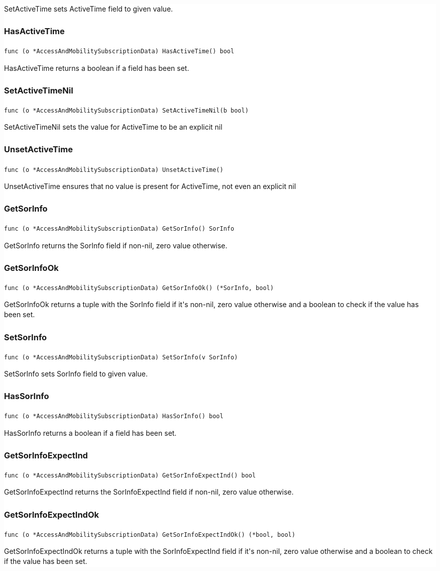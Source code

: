 SetActiveTime sets ActiveTime field to given value.

### HasActiveTime

`func (o *AccessAndMobilitySubscriptionData) HasActiveTime() bool`

HasActiveTime returns a boolean if a field has been set.

### SetActiveTimeNil

`func (o *AccessAndMobilitySubscriptionData) SetActiveTimeNil(b bool)`

 SetActiveTimeNil sets the value for ActiveTime to be an explicit nil

### UnsetActiveTime
`func (o *AccessAndMobilitySubscriptionData) UnsetActiveTime()`

UnsetActiveTime ensures that no value is present for ActiveTime, not even an explicit nil
### GetSorInfo

`func (o *AccessAndMobilitySubscriptionData) GetSorInfo() SorInfo`

GetSorInfo returns the SorInfo field if non-nil, zero value otherwise.

### GetSorInfoOk

`func (o *AccessAndMobilitySubscriptionData) GetSorInfoOk() (*SorInfo, bool)`

GetSorInfoOk returns a tuple with the SorInfo field if it's non-nil, zero value otherwise
and a boolean to check if the value has been set.

### SetSorInfo

`func (o *AccessAndMobilitySubscriptionData) SetSorInfo(v SorInfo)`

SetSorInfo sets SorInfo field to given value.

### HasSorInfo

`func (o *AccessAndMobilitySubscriptionData) HasSorInfo() bool`

HasSorInfo returns a boolean if a field has been set.

### GetSorInfoExpectInd

`func (o *AccessAndMobilitySubscriptionData) GetSorInfoExpectInd() bool`

GetSorInfoExpectInd returns the SorInfoExpectInd field if non-nil, zero value otherwise.

### GetSorInfoExpectIndOk

`func (o *AccessAndMobilitySubscriptionData) GetSorInfoExpectIndOk() (*bool, bool)`

GetSorInfoExpectIndOk returns a tuple with the SorInfoExpectInd field if it's non-nil, zero value otherwise
and a boolean to check if the value has been set.
